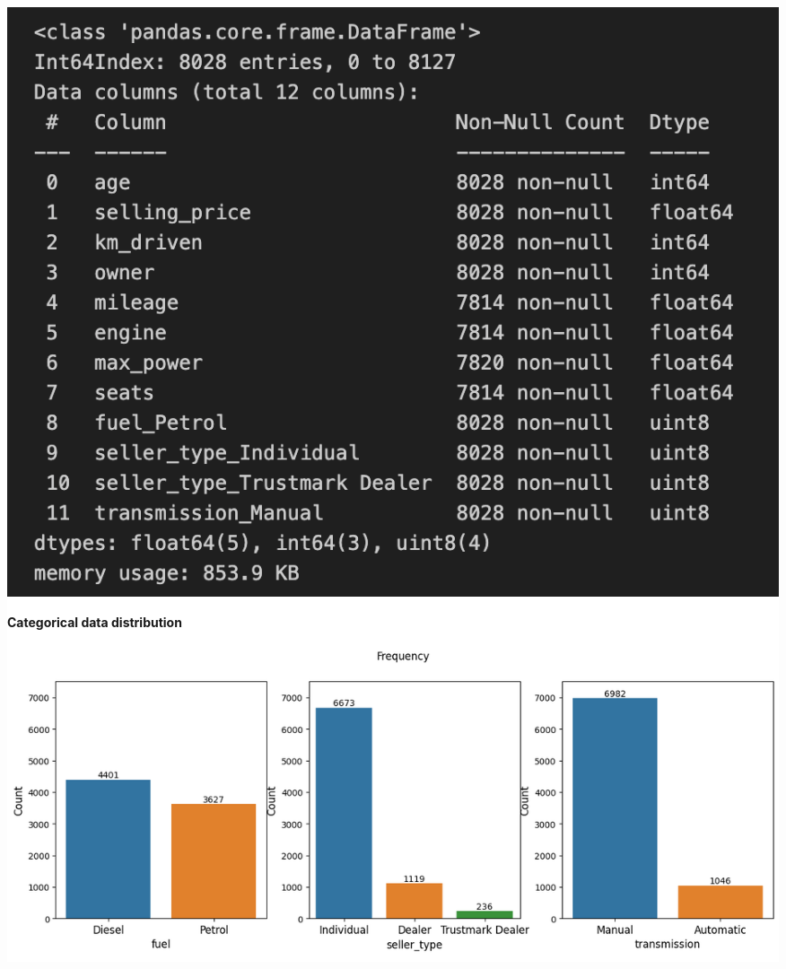 ![](snapshots/after_processing_condition_dataset.png)


**Categorical data distribution**

![](snapshots/Categorical_data_dis.png)
